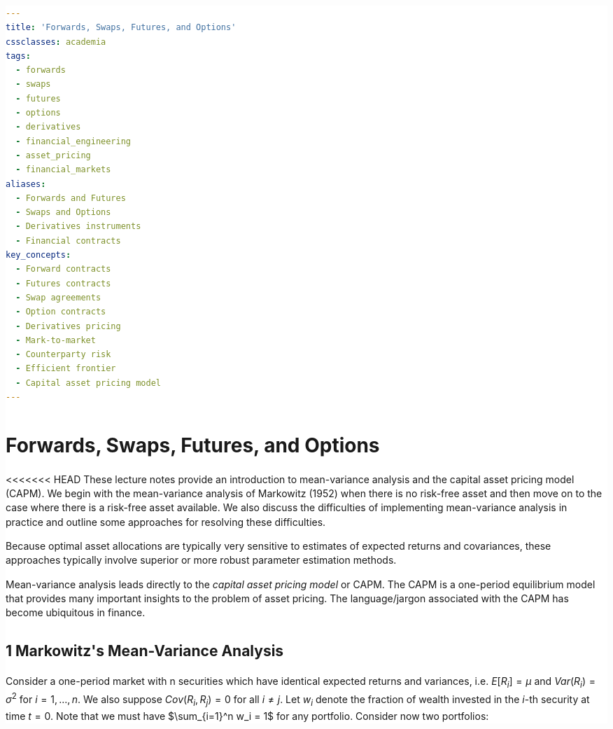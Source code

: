 ```yaml
---
title: 'Forwards, Swaps, Futures, and Options'
cssclasses: academia
tags:
  - forwards
  - swaps
  - futures
  - options
  - derivatives
  - financial_engineering
  - asset_pricing
  - financial_markets
aliases:
  - Forwards and Futures
  - Swaps and Options
  - Derivatives instruments
  - Financial contracts
key_concepts:
  - Forward contracts
  - Futures contracts
  - Swap agreements
  - Option contracts
  - Derivatives pricing
  - Mark-to-market
  - Counterparty risk
  - Efficient frontier
  - Capital asset pricing model
---
```


# Forwards, Swaps, Futures, and Options

<<<<<<< HEAD
These lecture notes provide an introduction to mean-variance analysis and the capital asset pricing model (CAPM). We begin with the mean-variance analysis of Markowitz (1952) when there is no risk-free asset and then move on to the case where there is a risk-free asset available. We also discuss the difficulties of implementing mean-variance analysis in practice and outline some approaches for resolving these difficulties.

Because optimal asset allocations are typically very sensitive to estimates of expected returns and covariances, these approaches typically involve superior or more robust parameter estimation methods.

Mean-variance analysis leads directly to the *capital asset pricing model* or CAPM. The CAPM is a one-period equilibrium model that provides many important insights to the problem of asset pricing. The language/jargon associated with the CAPM has become ubiquitous in finance.

## 1 Markowitz's Mean-Variance Analysis

Consider a one-period market with n securities which have identical expected returns and variances, i.e.
$E[R_i] = \mu$ and $Var(R_i) = \sigma^2$ for $i = 1, ..., n$. We also suppose $Cov(R_i, R_j) = 0$ for all $i \neq j$. Let $w_i$ denote the fraction of wealth invested in the $i$-th security at time $t = 0$. Note that we must have $\sum_{i=1}^n w_i = 1$ for any portfolio. Consider now two portfolios:
